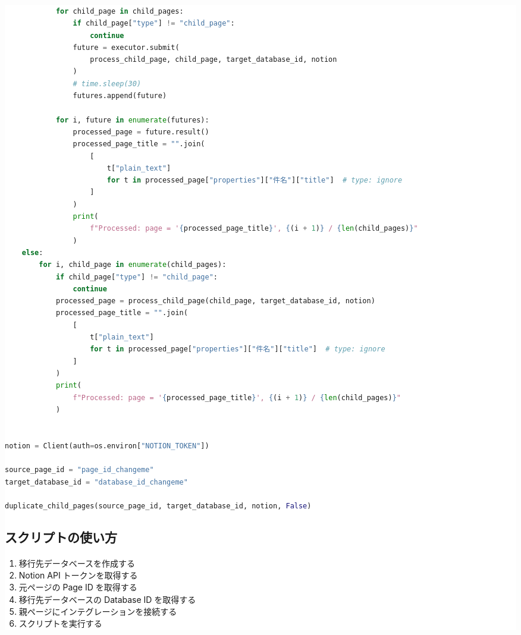 ```python
            for child_page in child_pages:
                if child_page["type"] != "child_page":
                    continue
                future = executor.submit(
                    process_child_page, child_page, target_database_id, notion
                )
                # time.sleep(30)
                futures.append(future)

            for i, future in enumerate(futures):
                processed_page = future.result()
                processed_page_title = "".join(
                    [
                        t["plain_text"]
                        for t in processed_page["properties"]["件名"]["title"]  # type: ignore
                    ]
                )
                print(
                    f"Processed: page = '{processed_page_title}', {(i + 1)} / {len(child_pages)}"
                )
    else:
        for i, child_page in enumerate(child_pages):
            if child_page["type"] != "child_page":
                continue
            processed_page = process_child_page(child_page, target_database_id, notion)
            processed_page_title = "".join(
                [
                    t["plain_text"]
                    for t in processed_page["properties"]["件名"]["title"]  # type: ignore
                ]
            )
            print(
                f"Processed: page = '{processed_page_title}', {(i + 1)} / {len(child_pages)}"
            )


notion = Client(auth=os.environ["NOTION_TOKEN"])

source_page_id = "page_id_changeme"
target_database_id = "database_id_changeme"

duplicate_child_pages(source_page_id, target_database_id, notion, False)
```

## スクリプトの使い方

1. 移行先データベースを作成する
2. Notion API トークンを取得する
3. 元ページの Page ID を取得する
4. 移行先データベースの Database ID を取得する
5. 親ページにインテグレーションを接続する
6. スクリプトを実行する
